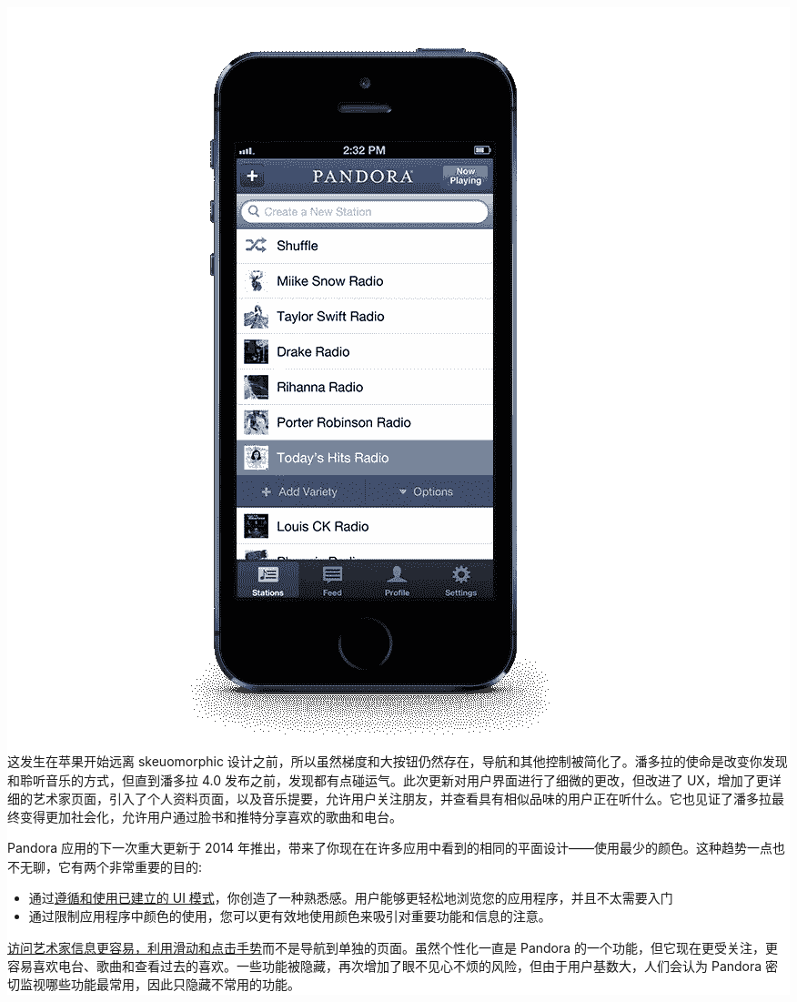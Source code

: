 ![](img/70d82937b82bb991d6490a88d85adcb2.png)

这发生在苹果开始远离 skeuomorphic 设计之前，所以虽然梯度和大按钮仍然存在，导航和其他控制被简化了。潘多拉的使命是改变你发现和聆听音乐的方式，但直到潘多拉 4.0 发布之前，发现都有点碰运气。此次更新对用户界面进行了细微的更改，但改进了 UX，增加了更详细的艺术家页面，引入了个人资料页面，以及音乐提要，允许用户关注朋友，并查看具有相似品味的用户正在听什么。它也见证了潘多拉最终变得更加社会化，允许用户通过脸书和推特分享喜欢的歌曲和电台。

Pandora 应用的下一次重大更新于 2014 年推出，带来了你现在在许多应用中看到的相同的平面设计——使用最少的颜色。这种趋势一点也不无聊，它有两个非常重要的目的:

*   通过[遵循和使用已建立的 UI 模式](https://www.uxpin.com/studio/blog/5-reasons-to-use-ui-patterns-in-your-design-work/)，你创造了一种熟悉感。用户能够更轻松地浏览您的应用程序，并且不太需要入门
*   通过限制应用程序中颜色的使用，您可以更有效地使用颜色来吸引对重要功能和信息的注意。

[访问艺术家信息更容易，利用滑动和点击手势](http://blog.pandora.com/us/hitting-refresh-an-update-to-our-ui/)而不是导航到单独的页面。虽然个性化一直是 Pandora 的一个功能，但它现在更受关注，更容易喜欢电台、歌曲和查看过去的喜欢。一些功能被隐藏，再次增加了眼不见心不烦的风险，但由于用户基数大，人们会认为 Pandora 密切监视哪些功能最常用，因此只隐藏不常用的功能。
